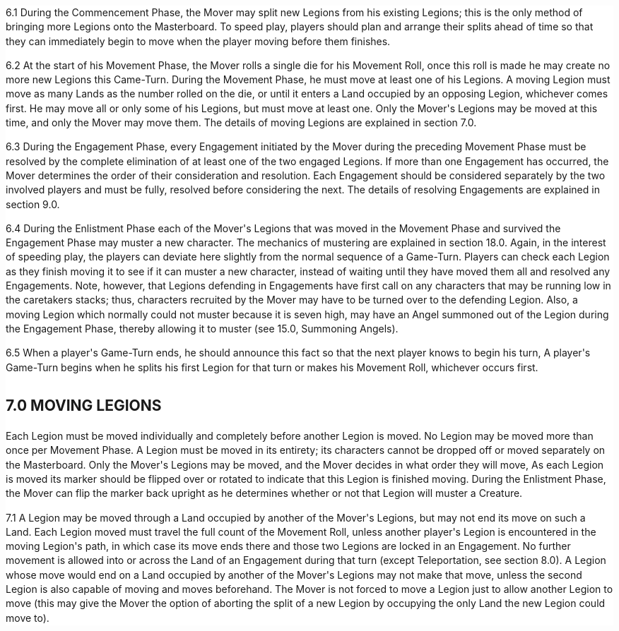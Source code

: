 6.1 During the Commencement Phase, the Mover may split new Legions from his existing Legions; this is the only method of bringing more Legions onto the Masterboard. To speed play, players should plan and arrange their splits ahead of time so that they can immediately begin to move when the player moving before them finishes.  

6.2 At the start of his Movement Phase, the Mover rolls a single die for his Movement Roll, once this roll is made he may create no more new Legions this Came-Turn. During the Movement Phase, he must move at least one of his Legions. A moving Legion must move as many Lands as the number rolled on the die, or until it enters a Land occupied by an opposing Legion, whichever comes first. He may move all or only some of his Legions, but must move at least one. Only the Mover's Legions may be moved at this time, and only the Mover may move them.  The details of moving Legions are explained in section 7.0.


6.3 During the Engagement Phase, every Engagement initiated by the Mover during the preceding Movement Phase must be resolved by the complete elimination of at least one of the two engaged Legions. If more than one Engagement has occurred, the Mover determines the order of their consideration and resolution. Each Engagement should be considered separately by the two involved players and must be fully, resolved before considering the next. The details of resolving Engagements are explained in section 9.0.  

6.4 During the Enlistment Phase each of the Mover's Legions that was moved in the Movement Phase and survived the Engagement Phase may muster a new character. The mechanics of mustering are explained in section 18.0. Again, in the interest of speeding play, the players can deviate here slightly from the normal sequence of a Game-Turn. Players can check each Legion as they finish moving it to see if it can muster a new character, instead of waiting until they have moved them all and resolved any Engagements. Note, however, that Legions defending in Engagements have first call on any characters that may be running low in the caretakers stacks; thus, characters recruited by the Mover may have to be turned over to the defending Legion. Also, a moving Legion which normally could not muster because it is seven high, may have an Angel summoned out of the Legion during the Engagement Phase, thereby allowing it to muster (see 15.0, Summoning Angels).  

6.5 When a player's Game-Turn ends, he should announce this fact so that the next player knows to begin his turn, A player's Game-Turn begins when he splits his first Legion for that turn or makes his Movement Roll, whichever occurs first.  



## 7.0 MOVING LEGIONS
Each Legion must be moved individually and completely before another Legion is moved. No Legion may be moved more than once per Movement Phase. A Legion must be moved in its entirety; its characters cannot be dropped off or moved separately on the Masterboard. Only the Mover's Legions may be moved, and the Mover decides in what order they will move, As each Legion is moved its marker should be flipped over or rotated to indicate that this Legion is finished moving. During the Enlistment Phase, the Mover can flip the marker back upright as he determines whether or not that Legion will muster a Creature.  

7.1 A Legion may be moved through a Land occupied by another of the Mover's Legions, but may not end its move on such a Land. Each Legion moved must travel the full count of the Movement Roll, unless another player's Legion is encountered in the moving Legion's path, in which case its move ends there and those two Legions are locked in an Engagement.  No further movement is allowed into or across the Land of an Engagement during that turn (except Teleportation, see section 8.0). A Legion whose move would end on a Land occupied by another of the Mover's Legions may not make that move, unless the second Legion is also capable of moving and moves beforehand. The Mover is not forced to move a Legion just to allow another Legion to move (this may give the Mover the option of aborting the split of a new Legion by occupying the only Land the new Legion could move to).  
